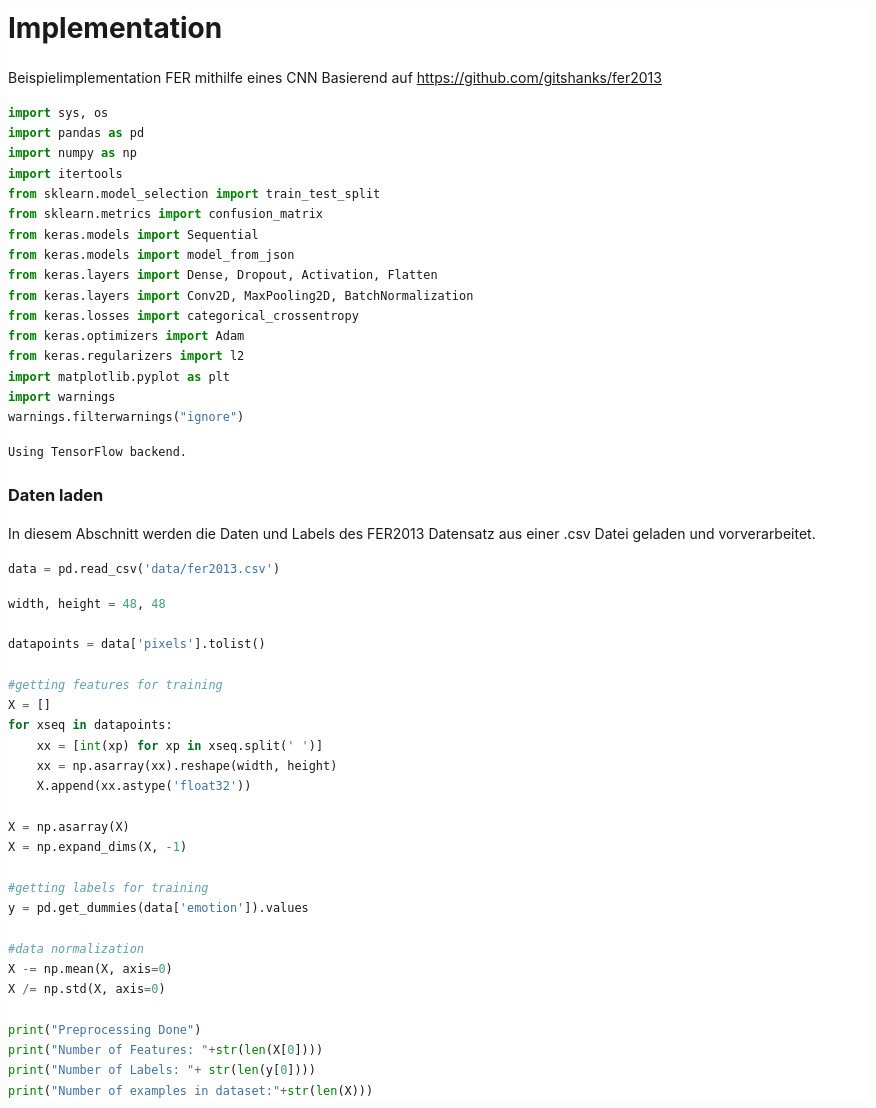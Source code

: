 # Implementation

Beispielimplementation FER mithilfe eines CNN
Basierend auf https://github.com/gitshanks/fer2013


```python
import sys, os
import pandas as pd
import numpy as np
import itertools
from sklearn.model_selection import train_test_split
from sklearn.metrics import confusion_matrix
from keras.models import Sequential
from keras.models import model_from_json
from keras.layers import Dense, Dropout, Activation, Flatten
from keras.layers import Conv2D, MaxPooling2D, BatchNormalization
from keras.losses import categorical_crossentropy
from keras.optimizers import Adam
from keras.regularizers import l2
import matplotlib.pyplot as plt
import warnings
warnings.filterwarnings("ignore")
```

    Using TensorFlow backend.


### Daten laden

In diesem Abschnitt werden die Daten und Labels des FER2013 Datensatz aus einer .csv Datei geladen und vorverarbeitet.


```python
data = pd.read_csv('data/fer2013.csv')
```


```python
width, height = 48, 48

datapoints = data['pixels'].tolist()

#getting features for training
X = []
for xseq in datapoints:
    xx = [int(xp) for xp in xseq.split(' ')]
    xx = np.asarray(xx).reshape(width, height)
    X.append(xx.astype('float32'))

X = np.asarray(X)
X = np.expand_dims(X, -1)

#getting labels for training
y = pd.get_dummies(data['emotion']).values

#data normalization
X -= np.mean(X, axis=0)
X /= np.std(X, axis=0)

print("Preprocessing Done")
print("Number of Features: "+str(len(X[0])))
print("Number of Labels: "+ str(len(y[0])))
print("Number of examples in dataset:"+str(len(X)))
```
